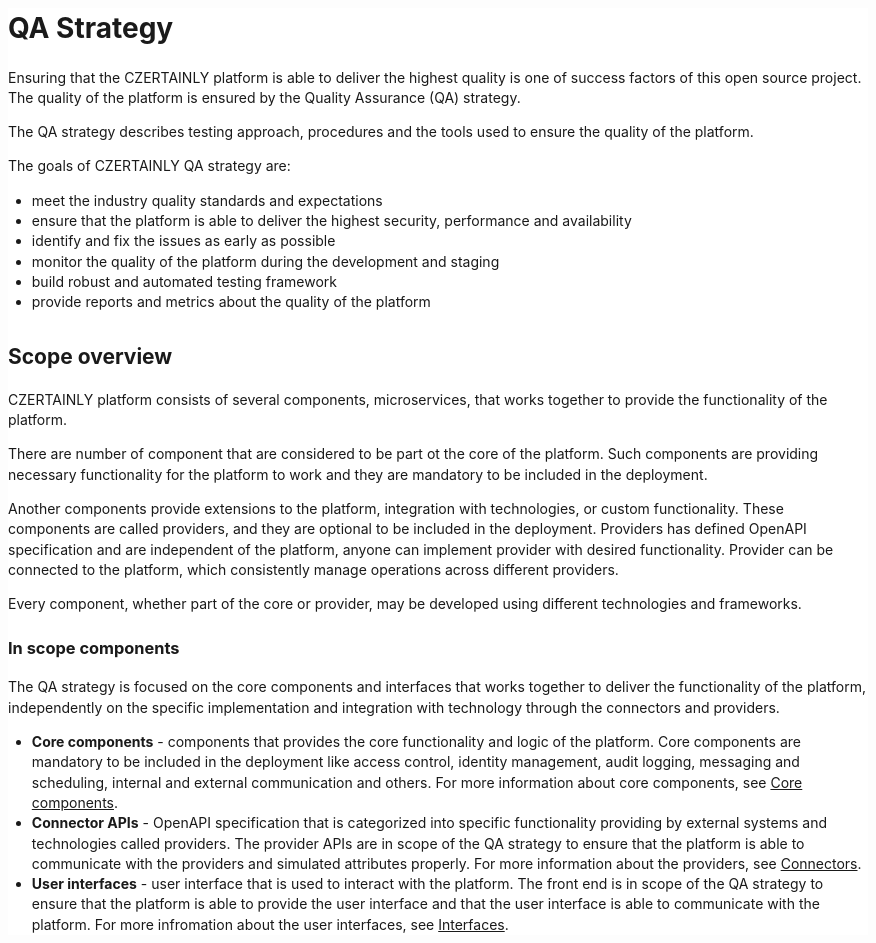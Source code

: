 # QA Strategy

Ensuring that the CZERTAINLY platform is able to deliver the highest quality is one of success factors of this open source project.
The quality of the platform is ensured by the Quality Assurance (QA) strategy.

The QA strategy describes testing approach, procedures and the tools used to ensure the quality of the platform.

The goals of CZERTAINLY QA strategy are:
- meet the industry quality standards and expectations
- ensure that the platform is able to deliver the highest security, performance and availability
- identify and fix the issues as early as possible
- monitor the quality of the platform during the development and staging
- build robust and automated testing framework
- provide reports and metrics about the quality of the platform

## Scope overview

CZERTAINLY platform consists of several components, microservices, that works together to provide the functionality of the platform.

There are number of component that are considered to be part ot the core of the platform. Such components are providing necessary functionality for the platform to work and they are mandatory to be included in the deployment.

Another components provide extensions to the platform, integration with technologies, or custom functionality. These components are called providers, and they are optional to be included in the deployment. Providers has defined OpenAPI specification and are independent of the platform, anyone can implement provider with desired functionality. Provider can be connected to the platform, which consistently manage operations across different providers.

Every component, whether part of the core or provider, may be developed using different technologies and frameworks.

### In scope components

The QA strategy is focused on the core components and interfaces that works together to deliver the functionality of the platform, independently on the specific implementation and integration with technology through the connectors and providers.

- **Core components** - components that provides the core functionality and logic of the platform. Core components are mandatory to be included in the deployment like access control, identity management, audit logging, messaging and scheduling, internal and external communication and others. For more information about core components, see [Core components](../certificate-key/concept-design/overview).
- **Connector APIs** - OpenAPI specification that is categorized into specific functionality providing by external systems and technologies called providers. The provider APIs are in scope of the QA strategy to ensure that the platform is able to communicate with the providers and simulated attributes properly. For more information about the providers, see [Connectors](../certificate-key/connectors/overview).
- **User interfaces** - user interface that is used to interact with the platform. The front end is in scope of the QA strategy to ensure that the platform is able to provide the user interface and that the user interface is able to communicate with the platform. For more infromation about the user interfaces, see [Interfaces](../certificate-key/concept-design/architecture/interfaces).
